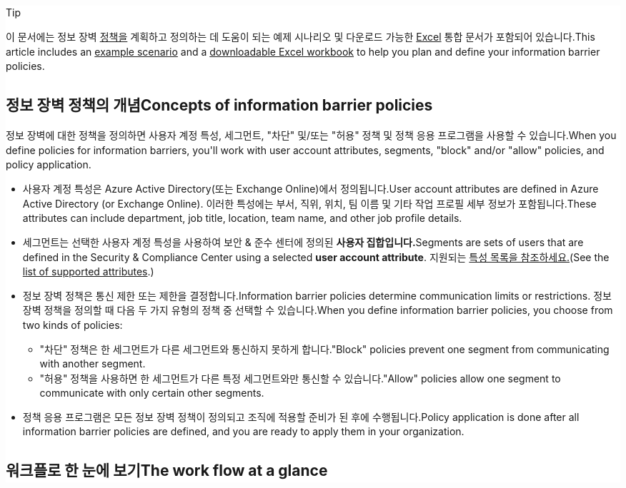 > [!TIP]
> <span data-ttu-id="81b2a-110">이 문서에는 정보 장벽 [정책을](#example-contosos-departments-segments-and-policies) 계획하고 정의하는 데 도움이 되는 예제 시나리오 및 다운로드 가능한 [Excel](https://github.com/MicrosoftDocs/OfficeDocs-O365SecComp/raw/public/SecurityCompliance/media/InfoBarriers-PowerShellGenerator.xlsx) 통합 문서가 포함되어 있습니다.</span><span class="sxs-lookup"><span data-stu-id="81b2a-110">This article includes an [example scenario](#example-contosos-departments-segments-and-policies) and a [downloadable Excel workbook](https://github.com/MicrosoftDocs/OfficeDocs-O365SecComp/raw/public/SecurityCompliance/media/InfoBarriers-PowerShellGenerator.xlsx) to help you plan and define your information barrier policies.</span></span>

## <a name="concepts-of-information-barrier-policies"></a><span data-ttu-id="81b2a-111">정보 장벽 정책의 개념</span><span class="sxs-lookup"><span data-stu-id="81b2a-111">Concepts of information barrier policies</span></span>

<span data-ttu-id="81b2a-112">정보 장벽에 대한 정책을 정의하면 사용자 계정 특성, 세그먼트, "차단" 및/또는 "허용" 정책 및 정책 응용 프로그램을 사용할 수 있습니다.</span><span class="sxs-lookup"><span data-stu-id="81b2a-112">When you define policies for information barriers, you'll work with user account attributes, segments, "block" and/or "allow" policies, and policy application.</span></span>

- <span data-ttu-id="81b2a-113">사용자 계정 특성은 Azure Active Directory(또는 Exchange Online)에서 정의됩니다.</span><span class="sxs-lookup"><span data-stu-id="81b2a-113">User account attributes are defined in Azure Active Directory (or Exchange Online).</span></span> <span data-ttu-id="81b2a-114">이러한 특성에는 부서, 직위, 위치, 팀 이름 및 기타 작업 프로필 세부 정보가 포함됩니다.</span><span class="sxs-lookup"><span data-stu-id="81b2a-114">These attributes can include department, job title, location, team name, and other job profile details.</span></span> 

- <span data-ttu-id="81b2a-115">세그먼트는 선택한 사용자 계정 특성을 사용하여 보안 & 준수 센터에 정의된 **사용자 집합입니다.**</span><span class="sxs-lookup"><span data-stu-id="81b2a-115">Segments are sets of users that are defined in the Security & Compliance Center using a selected **user account attribute**.</span></span> <span data-ttu-id="81b2a-116">지원되는 [특성 목록을 참조하세요.](information-barriers-attributes.md)</span><span class="sxs-lookup"><span data-stu-id="81b2a-116">(See the [list of supported attributes](information-barriers-attributes.md).)</span></span> 

- <span data-ttu-id="81b2a-117">정보 장벽 정책은 통신 제한 또는 제한을 결정합니다.</span><span class="sxs-lookup"><span data-stu-id="81b2a-117">Information barrier policies determine communication limits or restrictions.</span></span> <span data-ttu-id="81b2a-118">정보 장벽 정책을 정의할 때 다음 두 가지 유형의 정책 중 선택할 수 있습니다.</span><span class="sxs-lookup"><span data-stu-id="81b2a-118">When you define information barrier policies, you choose from two kinds of policies:</span></span>
    - <span data-ttu-id="81b2a-119">"차단" 정책은 한 세그먼트가 다른 세그먼트와 통신하지 못하게 합니다.</span><span class="sxs-lookup"><span data-stu-id="81b2a-119">"Block" policies prevent one segment from communicating with another segment.</span></span>
    - <span data-ttu-id="81b2a-120">"허용" 정책을 사용하면 한 세그먼트가 다른 특정 세그먼트와만 통신할 수 있습니다.</span><span class="sxs-lookup"><span data-stu-id="81b2a-120">"Allow" policies allow one segment to communicate with only certain other segments.</span></span>

- <span data-ttu-id="81b2a-121">정책 응용 프로그램은 모든 정보 장벽 정책이 정의되고 조직에 적용할 준비가 된 후에 수행됩니다.</span><span class="sxs-lookup"><span data-stu-id="81b2a-121">Policy application is done after all information barrier policies are defined, and you are ready to apply them in your organization.</span></span>

## <a name="the-work-flow-at-a-glance"></a><span data-ttu-id="81b2a-122">워크플로 한 눈에 보기</span><span class="sxs-lookup"><span data-stu-id="81b2a-122">The work flow at a glance</span></span>
